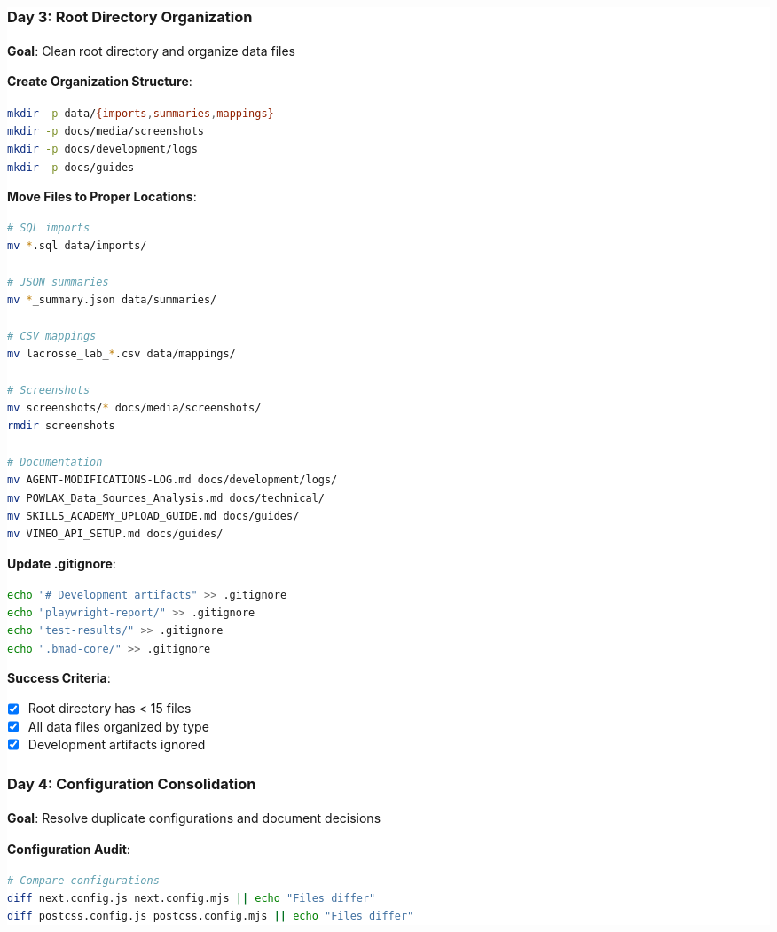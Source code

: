 ### **Day 3: Root Directory Organization**
**Goal**: Clean root directory and organize data files

**Create Organization Structure**:
```bash
mkdir -p data/{imports,summaries,mappings}
mkdir -p docs/media/screenshots
mkdir -p docs/development/logs
mkdir -p docs/guides
```

**Move Files to Proper Locations**:
```bash
# SQL imports
mv *.sql data/imports/

# JSON summaries  
mv *_summary.json data/summaries/

# CSV mappings
mv lacrosse_lab_*.csv data/mappings/

# Screenshots
mv screenshots/* docs/media/screenshots/
rmdir screenshots

# Documentation
mv AGENT-MODIFICATIONS-LOG.md docs/development/logs/
mv POWLAX_Data_Sources_Analysis.md docs/technical/
mv SKILLS_ACADEMY_UPLOAD_GUIDE.md docs/guides/
mv VIMEO_API_SETUP.md docs/guides/
```

**Update .gitignore**:
```bash
echo "# Development artifacts" >> .gitignore
echo "playwright-report/" >> .gitignore
echo "test-results/" >> .gitignore
echo ".bmad-core/" >> .gitignore
```

**Success Criteria**:
- [x] Root directory has < 15 files
- [x] All data files organized by type
- [x] Development artifacts ignored

### **Day 4: Configuration Consolidation**
**Goal**: Resolve duplicate configurations and document decisions

**Configuration Audit**:
```bash
# Compare configurations
diff next.config.js next.config.mjs || echo "Files differ"
diff postcss.config.js postcss.config.mjs || echo "Files differ"
```
